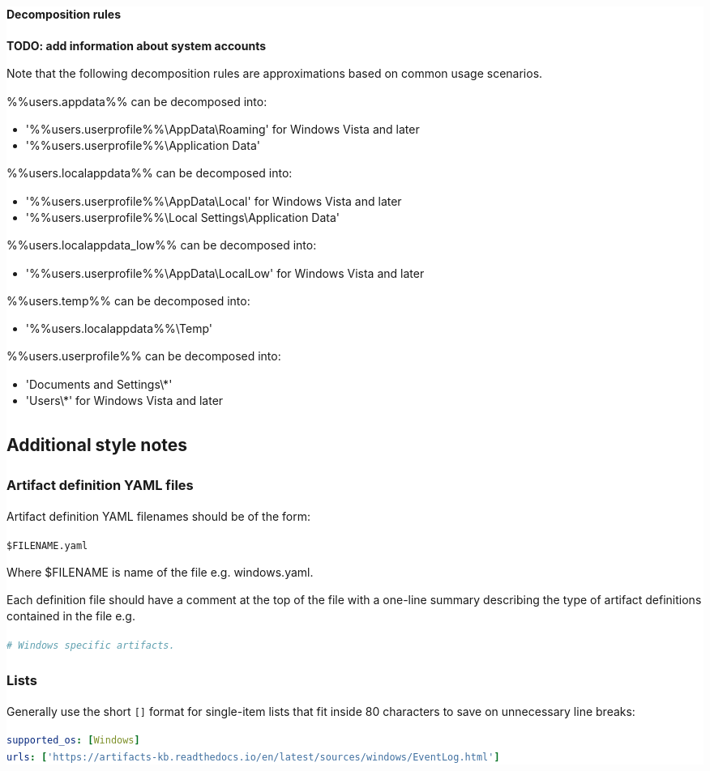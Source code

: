 #### Decomposition rules

**TODO: add information about system accounts**

Note that the following decomposition rules are approximations based on
common usage scenarios.

%%users.appdata%% can be decomposed into:

* '%%users.userprofile%%\\AppData\\Roaming' for Windows Vista and later
* '%%users.userprofile%%\\Application Data'

%%users.localappdata%% can be decomposed into:

* '%%users.userprofile%%\\AppData\\Local' for Windows Vista and later
* '%%users.userprofile%%\\Local Settings\\Application Data'

%%users.localappdata_low%% can be decomposed into:

* '%%users.userprofile%%\\AppData\\LocalLow' for Windows Vista and later

%%users.temp%% can be decomposed into:

* '%%users.localappdata%%\\Temp'

%%users.userprofile%% can be decomposed into:

* 'Documents and Settings\\*'
* 'Users\\*' for Windows Vista and later

## Additional style notes

### Artifact definition YAML files

Artifact definition YAML filenames should be of the form:

```
$FILENAME.yaml
```

Where $FILENAME is name of the file e.g. windows.yaml.

Each definition file should have a comment at the top of the file with a
one-line summary describing the type of artifact definitions contained in the
file e.g.

```yaml
# Windows specific artifacts.
```

### Lists

Generally use the short `[]` format for single-item lists that fit inside 80
characters to save on unnecessary line breaks:

```yaml
supported_os: [Windows]
urls: ['https://artifacts-kb.readthedocs.io/en/latest/sources/windows/EventLog.html']
```
